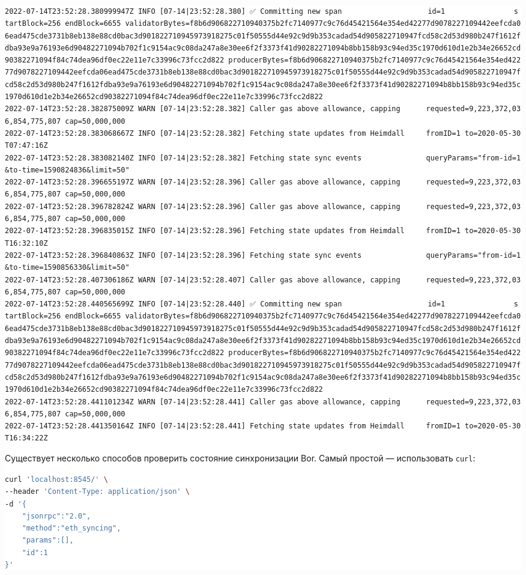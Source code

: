 ```
2022-07-14T23:52:28.380999947Z INFO [07-14|23:52:28.380] ✅ Committing new span                    id=1                startBlock=256 endBlock=6655 validatorBytes=f8b6d906822710940375b2fc7140977c9c76d45421564e354ed42277d9078227109442eefcda06ead475cde3731b8eb138e88cd0bac3d901822710945973918275c01f50555d44e92c9d9b353cadad54d905822710947fcd58c2d53d980b247f1612fdba93e9a76193e6d90482271094b702f1c9154ac9c08da247a8e30ee6f2f3373f41d90282271094b8bb158b93c94ed35c1970d610d1e2b34e26652cd90382271094f84c74dea96df0ec22e11e7c33996c73fcc2d822 producerBytes=f8b6d906822710940375b2fc7140977c9c76d45421564e354ed42277d9078227109442eefcda06ead475cde3731b8eb138e88cd0bac3d901822710945973918275c01f50555d44e92c9d9b353cadad54d905822710947fcd58c2d53d980b247f1612fdba93e9a76193e6d90482271094b702f1c9154ac9c08da247a8e30ee6f2f3373f41d90282271094b8bb158b93c94ed35c1970d610d1e2b34e26652cd90382271094f84c74dea96df0ec22e11e7c33996c73fcc2d822
2022-07-14T23:52:28.382875009Z WARN [07-14|23:52:28.382] Caller gas above allowance, capping      requested=9,223,372,036,854,775,807 cap=50,000,000
2022-07-14T23:52:28.383068667Z INFO [07-14|23:52:28.382] Fetching state updates from Heimdall     fromID=1 to=2020-05-30T07:47:16Z
2022-07-14T23:52:28.383082140Z INFO [07-14|23:52:28.382] Fetching state sync events               queryParams="from-id=1&to-time=1590824836&limit=50"
2022-07-14T23:52:28.396655197Z WARN [07-14|23:52:28.396] Caller gas above allowance, capping      requested=9,223,372,036,854,775,807 cap=50,000,000
2022-07-14T23:52:28.396782824Z WARN [07-14|23:52:28.396] Caller gas above allowance, capping      requested=9,223,372,036,854,775,807 cap=50,000,000
2022-07-14T23:52:28.396835015Z INFO [07-14|23:52:28.396] Fetching state updates from Heimdall     fromID=1 to=2020-05-30T16:32:10Z
2022-07-14T23:52:28.396840863Z INFO [07-14|23:52:28.396] Fetching state sync events               queryParams="from-id=1&to-time=1590856330&limit=50"
2022-07-14T23:52:28.407306186Z WARN [07-14|23:52:28.407] Caller gas above allowance, capping      requested=9,223,372,036,854,775,807 cap=50,000,000
2022-07-14T23:52:28.440565699Z INFO [07-14|23:52:28.440] ✅ Committing new span                    id=1                startBlock=256 endBlock=6655 validatorBytes=f8b6d906822710940375b2fc7140977c9c76d45421564e354ed42277d9078227109442eefcda06ead475cde3731b8eb138e88cd0bac3d901822710945973918275c01f50555d44e92c9d9b353cadad54d905822710947fcd58c2d53d980b247f1612fdba93e9a76193e6d90482271094b702f1c9154ac9c08da247a8e30ee6f2f3373f41d90282271094b8bb158b93c94ed35c1970d610d1e2b34e26652cd90382271094f84c74dea96df0ec22e11e7c33996c73fcc2d822 producerBytes=f8b6d906822710940375b2fc7140977c9c76d45421564e354ed42277d9078227109442eefcda06ead475cde3731b8eb138e88cd0bac3d901822710945973918275c01f50555d44e92c9d9b353cadad54d905822710947fcd58c2d53d980b247f1612fdba93e9a76193e6d90482271094b702f1c9154ac9c08da247a8e30ee6f2f3373f41d90282271094b8bb158b93c94ed35c1970d610d1e2b34e26652cd90382271094f84c74dea96df0ec22e11e7c33996c73fcc2d822
2022-07-14T23:52:28.441101234Z WARN [07-14|23:52:28.441] Caller gas above allowance, capping      requested=9,223,372,036,854,775,807 cap=50,000,000
2022-07-14T23:52:28.441350164Z INFO [07-14|23:52:28.441] Fetching state updates from Heimdall     fromID=1 to=2020-05-30T16:34:22Z
```

Существует несколько способов проверить состояние синхронизации Bor. Самый простой — использовать `curl`:

```bash
curl 'localhost:8545/' \
--header 'Content-Type: application/json' \
-d '{
	"jsonrpc":"2.0",
	"method":"eth_syncing",
	"params":[],
	"id":1
}'
```
